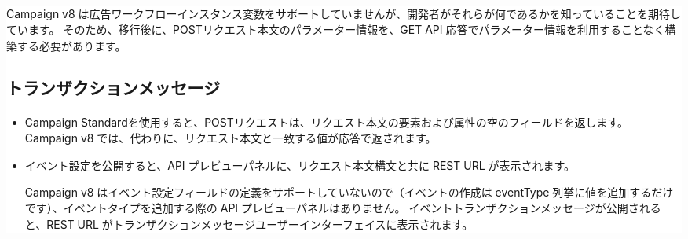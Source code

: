 Campaign v8 は広告ワークフローインスタンス変数をサポートしていませんが、開発者がそれらが何であるかを知っていることを期待しています。 そのため、移行後に、POSTリクエスト本文のパラメーター情報を、GET API 応答でパラメーター情報を利用することなく構築する必要があります。

## トランザクションメッセージ

* Campaign Standardを使用すると、POSTリクエストは、リクエスト本文の要素および属性の空のフィールドを返します。 Campaign v8 では、代わりに、リクエスト本文と一致する値が応答で返されます。

* イベント設定を公開すると、API プレビューパネルに、リクエスト本文構文と共に REST URL が表示されます。

  Campaign v8 はイベント設定フィールドの定義をサポートしていないので（イベントの作成は eventType 列挙に値を追加するだけです）、イベントタイプを追加する際の API プレビューパネルはありません。 イベントトランザクションメッセージが公開されると、REST URL がトランザクションメッセージユーザーインターフェイスに表示されます。
